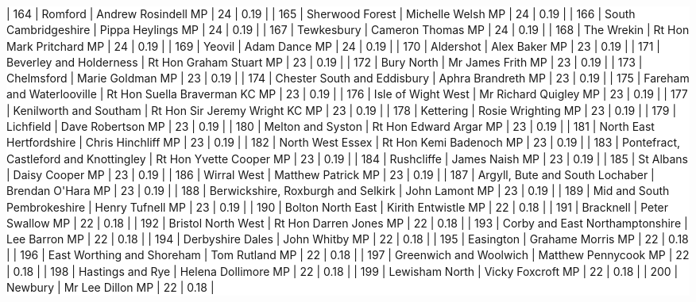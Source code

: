 | 164 | Romford | Andrew Rosindell MP | 24 | 0.19 |
| 165 | Sherwood Forest | Michelle Welsh MP | 24 | 0.19 |
| 166 | South Cambridgeshire | Pippa Heylings MP | 24 | 0.19 |
| 167 | Tewkesbury | Cameron Thomas MP | 24 | 0.19 |
| 168 | The Wrekin | Rt Hon Mark Pritchard MP | 24 | 0.19 |
| 169 | Yeovil | Adam Dance MP | 24 | 0.19 |
| 170 | Aldershot | Alex Baker MP | 23 | 0.19 |
| 171 | Beverley and Holderness | Rt Hon Graham Stuart MP | 23 | 0.19 |
| 172 | Bury North | Mr James Frith MP | 23 | 0.19 |
| 173 | Chelmsford | Marie Goldman MP | 23 | 0.19 |
| 174 | Chester South and Eddisbury | Aphra Brandreth MP | 23 | 0.19 |
| 175 | Fareham and Waterlooville | Rt Hon Suella Braverman KC MP | 23 | 0.19 |
| 176 | Isle of Wight West | Mr Richard Quigley MP | 23 | 0.19 |
| 177 | Kenilworth and Southam | Rt Hon Sir Jeremy Wright KC MP | 23 | 0.19 |
| 178 | Kettering | Rosie Wrighting MP | 23 | 0.19 |
| 179 | Lichfield | Dave Robertson MP | 23 | 0.19 |
| 180 | Melton and Syston | Rt Hon Edward Argar MP | 23 | 0.19 |
| 181 | North East Hertfordshire | Chris Hinchliff MP | 23 | 0.19 |
| 182 | North West Essex | Rt Hon Kemi Badenoch MP | 23 | 0.19 |
| 183 | Pontefract, Castleford and Knottingley | Rt Hon Yvette Cooper MP | 23 | 0.19 |
| 184 | Rushcliffe | James Naish MP | 23 | 0.19 |
| 185 | St Albans | Daisy Cooper MP | 23 | 0.19 |
| 186 | Wirral West | Matthew Patrick MP | 23 | 0.19 |
| 187 | Argyll, Bute and South Lochaber | Brendan O'Hara MP | 23 | 0.19 |
| 188 | Berwickshire, Roxburgh and Selkirk | John Lamont MP | 23 | 0.19 |
| 189 | Mid and South Pembrokeshire | Henry Tufnell MP | 23 | 0.19 |
| 190 | Bolton North East | Kirith Entwistle MP | 22 | 0.18 |
| 191 | Bracknell | Peter Swallow MP | 22 | 0.18 |
| 192 | Bristol North West | Rt Hon Darren Jones MP | 22 | 0.18 |
| 193 | Corby and East Northamptonshire | Lee Barron MP | 22 | 0.18 |
| 194 | Derbyshire Dales | John Whitby MP | 22 | 0.18 |
| 195 | Easington | Grahame Morris MP | 22 | 0.18 |
| 196 | East Worthing and Shoreham | Tom Rutland MP | 22 | 0.18 |
| 197 | Greenwich and Woolwich | Matthew Pennycook MP | 22 | 0.18 |
| 198 | Hastings and Rye | Helena Dollimore MP | 22 | 0.18 |
| 199 | Lewisham North | Vicky Foxcroft MP | 22 | 0.18 |
| 200 | Newbury | Mr Lee Dillon MP | 22 | 0.18 |